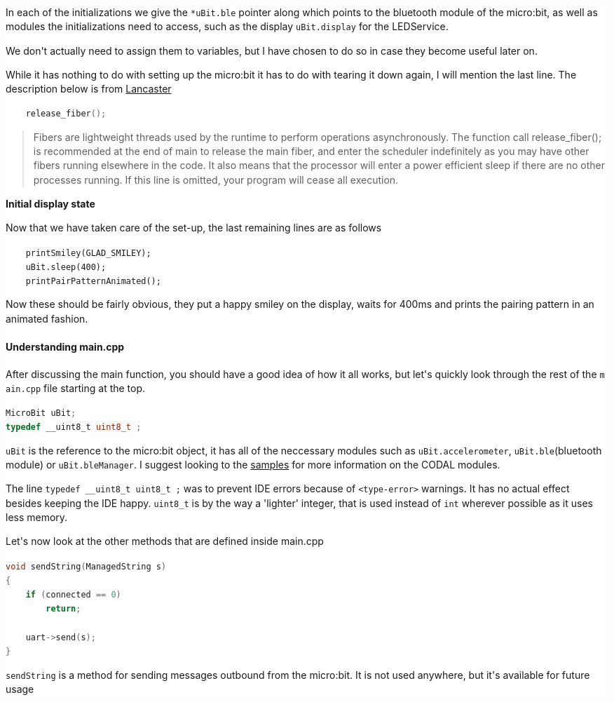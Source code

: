 In each of the initializations we give the `*uBit.ble` pointer along which points to the bluetooth module of the micro:bit, as well as modules the initializations need to access, such as the display `uBit.display` for the LEDService.

We don't actually need to assign them to variables, but I have chosen to do so in case they become useful later on.

While it has nothing to do with setting up the micro:bit it has to do with tearing it down again, I will mention the last line. The description below is from [Lancaster](https://lancaster-university.github.io/microbit-docs/)
```C++
    release_fiber();
```
> Fibers are lightweight threads used by the runtime to perform operations asynchronously.
> The function call release_fiber(); is recommended at the end of main to release the main fiber, and enter the scheduler indefinitely as you may have other fibers running elsewhere in the code. It also means that the processor will enter a power efficient sleep if there are no other processes running.
> If this line is omitted, your program will cease all execution.

**Initial display state**

Now that we have taken care of the set-up, the last remaining lines are as follows
```
    printSmiley(GLAD_SMILEY);
    uBit.sleep(400);
    printPairPatternAnimated();
```
Now these should be fairly obvious, they put a happy smiley on the display, waits for 400ms and prints the pairing pattern in an animated fashion.

#### Understanding main.cpp 

After discussing the main function, you should have a good idea of how it all works, but let's quickly look through the rest of the `main.cpp` file starting at the top.

```c++
MicroBit uBit;
typedef __uint8_t uint8_t ;
```

`uBit` is the reference to the micro:bit object, it has all of the neccessary modules such as `uBit.accelerometer`, `uBit.ble`(bluetooth module) or `uBit.bleManager`. I suggest looking to the [samples](https://github.com/lancaster-university/microbit-v2-samples) for more information on the CODAL modules.

The line `typedef __uint8_t uint8_t ;` was to prevent IDE errors because of `<type-error>` warnings. It has no actual effect besides keeping the IDE happy. `uint8_t` is by the way a 'lighter' integer, that is used instead of `int` wherever possible as it uses less memory.

Let's now look at the other methods that are defined inside main.cpp
```c++
void sendString(ManagedString s)
{
    if (connected == 0)
        return;

    uart->send(s);
}
```
`sendString` is a method for sending messages outbound from the micro:bit. It is not used anywhere, but it's available for future usage
